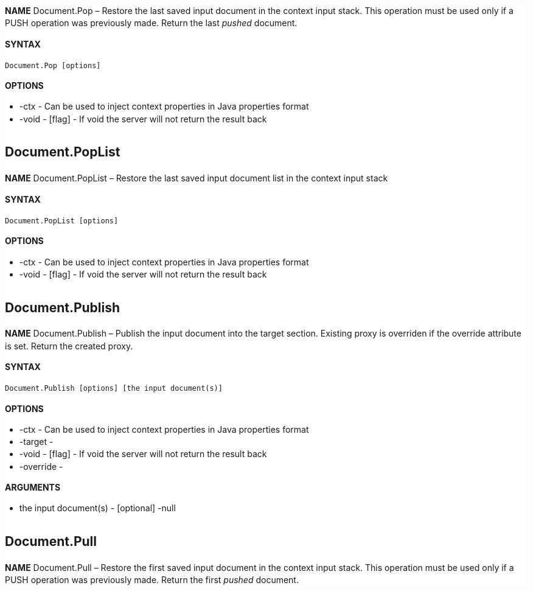 **NAME**
Document.Pop &ndash; Restore the last saved input document in the context input stack. This operation must be used only if a PUSH operation was previously made. Return the last _pushed_ document.

**SYNTAX**

```
Document.Pop [options]
```

**OPTIONS**

*   -ctx - Can be used to inject context properties in Java properties format
*   -void - [flag] - If void the server will not return the result back

## Document.PopList

**NAME**
Document.PopList &ndash; Restore the last saved input document list in the context input stack

**SYNTAX**

```
Document.PopList [options]
```

**OPTIONS**

*   -ctx - Can be used to inject context properties in Java properties format
*   -void - [flag] - If void the server will not return the result back

## Document.Publish

**NAME**
Document.Publish &ndash; Publish the input document into the target section. Existing proxy is overriden if the override attribute is set. Return the created proxy.

**SYNTAX**

```
Document.Publish [options] [the input document(s)]
```

**OPTIONS**

*   -ctx - Can be used to inject context properties in Java properties format
*   -target -
*   -void - [flag] - If void the server will not return the result back
*   -override -

**ARGUMENTS**

*   the input document(s) - [optional] -null

## Document.Pull

**NAME**
Document.Pull &ndash; Restore the first saved input document in the context input stack. This operation must be used only if a PUSH operation was previously made. Return the first _pushed_ document.

